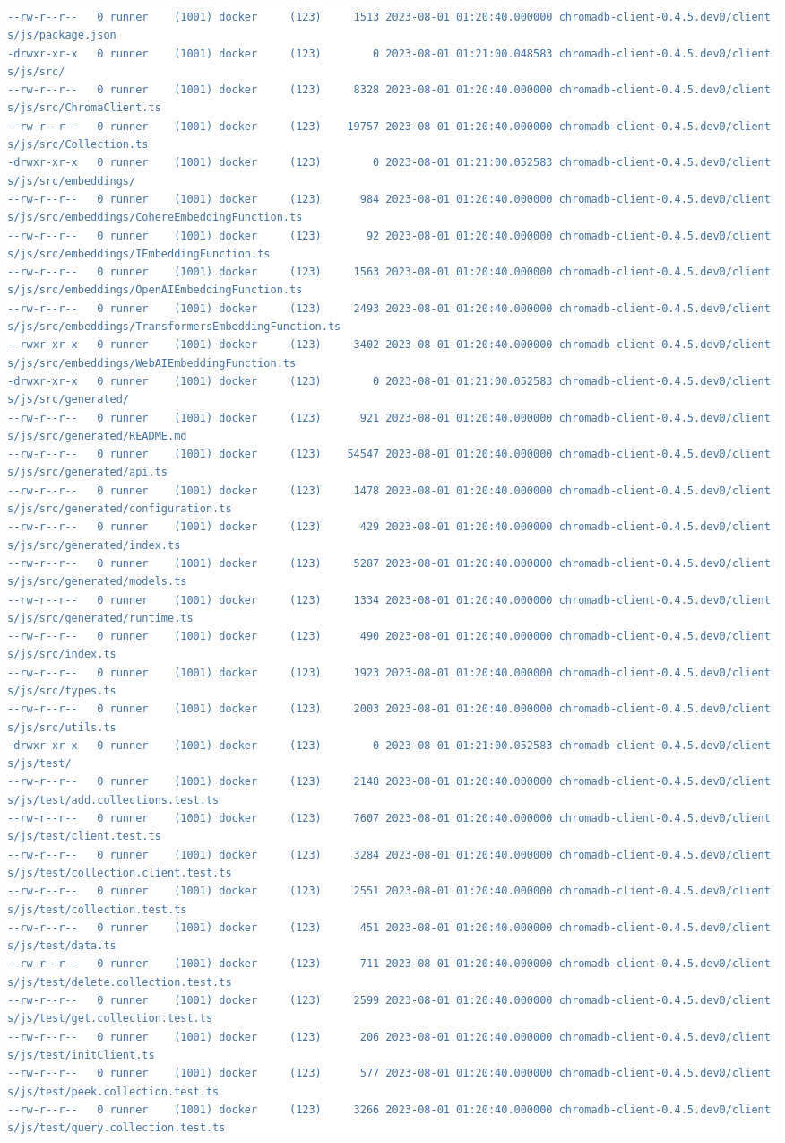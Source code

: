 ```diff
--rw-r--r--   0 runner    (1001) docker     (123)     1513 2023-08-01 01:20:40.000000 chromadb-client-0.4.5.dev0/clients/js/package.json
-drwxr-xr-x   0 runner    (1001) docker     (123)        0 2023-08-01 01:21:00.048583 chromadb-client-0.4.5.dev0/clients/js/src/
--rw-r--r--   0 runner    (1001) docker     (123)     8328 2023-08-01 01:20:40.000000 chromadb-client-0.4.5.dev0/clients/js/src/ChromaClient.ts
--rw-r--r--   0 runner    (1001) docker     (123)    19757 2023-08-01 01:20:40.000000 chromadb-client-0.4.5.dev0/clients/js/src/Collection.ts
-drwxr-xr-x   0 runner    (1001) docker     (123)        0 2023-08-01 01:21:00.052583 chromadb-client-0.4.5.dev0/clients/js/src/embeddings/
--rw-r--r--   0 runner    (1001) docker     (123)      984 2023-08-01 01:20:40.000000 chromadb-client-0.4.5.dev0/clients/js/src/embeddings/CohereEmbeddingFunction.ts
--rw-r--r--   0 runner    (1001) docker     (123)       92 2023-08-01 01:20:40.000000 chromadb-client-0.4.5.dev0/clients/js/src/embeddings/IEmbeddingFunction.ts
--rw-r--r--   0 runner    (1001) docker     (123)     1563 2023-08-01 01:20:40.000000 chromadb-client-0.4.5.dev0/clients/js/src/embeddings/OpenAIEmbeddingFunction.ts
--rw-r--r--   0 runner    (1001) docker     (123)     2493 2023-08-01 01:20:40.000000 chromadb-client-0.4.5.dev0/clients/js/src/embeddings/TransformersEmbeddingFunction.ts
--rwxr-xr-x   0 runner    (1001) docker     (123)     3402 2023-08-01 01:20:40.000000 chromadb-client-0.4.5.dev0/clients/js/src/embeddings/WebAIEmbeddingFunction.ts
-drwxr-xr-x   0 runner    (1001) docker     (123)        0 2023-08-01 01:21:00.052583 chromadb-client-0.4.5.dev0/clients/js/src/generated/
--rw-r--r--   0 runner    (1001) docker     (123)      921 2023-08-01 01:20:40.000000 chromadb-client-0.4.5.dev0/clients/js/src/generated/README.md
--rw-r--r--   0 runner    (1001) docker     (123)    54547 2023-08-01 01:20:40.000000 chromadb-client-0.4.5.dev0/clients/js/src/generated/api.ts
--rw-r--r--   0 runner    (1001) docker     (123)     1478 2023-08-01 01:20:40.000000 chromadb-client-0.4.5.dev0/clients/js/src/generated/configuration.ts
--rw-r--r--   0 runner    (1001) docker     (123)      429 2023-08-01 01:20:40.000000 chromadb-client-0.4.5.dev0/clients/js/src/generated/index.ts
--rw-r--r--   0 runner    (1001) docker     (123)     5287 2023-08-01 01:20:40.000000 chromadb-client-0.4.5.dev0/clients/js/src/generated/models.ts
--rw-r--r--   0 runner    (1001) docker     (123)     1334 2023-08-01 01:20:40.000000 chromadb-client-0.4.5.dev0/clients/js/src/generated/runtime.ts
--rw-r--r--   0 runner    (1001) docker     (123)      490 2023-08-01 01:20:40.000000 chromadb-client-0.4.5.dev0/clients/js/src/index.ts
--rw-r--r--   0 runner    (1001) docker     (123)     1923 2023-08-01 01:20:40.000000 chromadb-client-0.4.5.dev0/clients/js/src/types.ts
--rw-r--r--   0 runner    (1001) docker     (123)     2003 2023-08-01 01:20:40.000000 chromadb-client-0.4.5.dev0/clients/js/src/utils.ts
-drwxr-xr-x   0 runner    (1001) docker     (123)        0 2023-08-01 01:21:00.052583 chromadb-client-0.4.5.dev0/clients/js/test/
--rw-r--r--   0 runner    (1001) docker     (123)     2148 2023-08-01 01:20:40.000000 chromadb-client-0.4.5.dev0/clients/js/test/add.collections.test.ts
--rw-r--r--   0 runner    (1001) docker     (123)     7607 2023-08-01 01:20:40.000000 chromadb-client-0.4.5.dev0/clients/js/test/client.test.ts
--rw-r--r--   0 runner    (1001) docker     (123)     3284 2023-08-01 01:20:40.000000 chromadb-client-0.4.5.dev0/clients/js/test/collection.client.test.ts
--rw-r--r--   0 runner    (1001) docker     (123)     2551 2023-08-01 01:20:40.000000 chromadb-client-0.4.5.dev0/clients/js/test/collection.test.ts
--rw-r--r--   0 runner    (1001) docker     (123)      451 2023-08-01 01:20:40.000000 chromadb-client-0.4.5.dev0/clients/js/test/data.ts
--rw-r--r--   0 runner    (1001) docker     (123)      711 2023-08-01 01:20:40.000000 chromadb-client-0.4.5.dev0/clients/js/test/delete.collection.test.ts
--rw-r--r--   0 runner    (1001) docker     (123)     2599 2023-08-01 01:20:40.000000 chromadb-client-0.4.5.dev0/clients/js/test/get.collection.test.ts
--rw-r--r--   0 runner    (1001) docker     (123)      206 2023-08-01 01:20:40.000000 chromadb-client-0.4.5.dev0/clients/js/test/initClient.ts
--rw-r--r--   0 runner    (1001) docker     (123)      577 2023-08-01 01:20:40.000000 chromadb-client-0.4.5.dev0/clients/js/test/peek.collection.test.ts
--rw-r--r--   0 runner    (1001) docker     (123)     3266 2023-08-01 01:20:40.000000 chromadb-client-0.4.5.dev0/clients/js/test/query.collection.test.ts
```